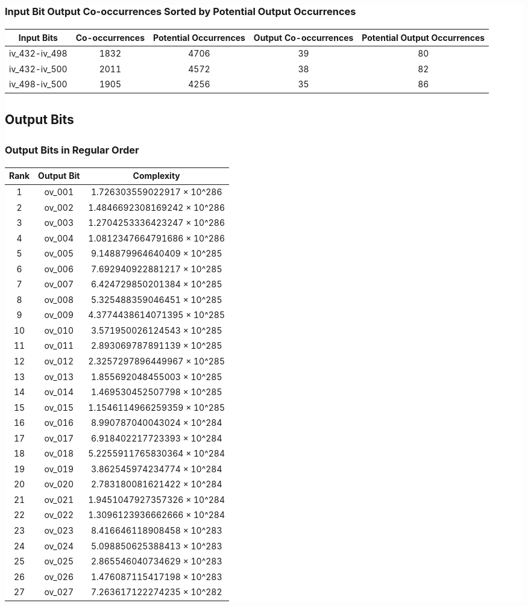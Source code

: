 ### Input Bit Output Co-occurrences Sorted by Potential Output Occurrences

| Input Bits | Co-occurrences | Potential Occurrences | Output Co-occurrences | Potential Output Occurrences |
|:----------:|:--------------:|:---------------------:|:---------------------:|:----------------------------:|
| iv_432-iv_498 | 1832 | 4706 | 39 | 80 |
| iv_432-iv_500 | 2011 | 4572 | 38 | 82 |
| iv_498-iv_500 | 1905 | 4256 | 35 | 86 |

## Output Bits

### Output Bits in Regular Order

| Rank | Output Bit | Complexity |
|:----:|:----------:|:----------:|
| 1 | ov_001 | 1.726303559022917 × 10^286 |
| 2 | ov_002 | 1.4846692308169242 × 10^286 |
| 3 | ov_003 | 1.2704253336423247 × 10^286 |
| 4 | ov_004 | 1.0812347664791686 × 10^286 |
| 5 | ov_005 | 9.148879964640409 × 10^285 |
| 6 | ov_006 | 7.692940922881217 × 10^285 |
| 7 | ov_007 | 6.424729850201384 × 10^285 |
| 8 | ov_008 | 5.325488359046451 × 10^285 |
| 9 | ov_009 | 4.3774438614071395 × 10^285 |
| 10 | ov_010 | 3.571950026124543 × 10^285 |
| 11 | ov_011 | 2.893069787891139 × 10^285 |
| 12 | ov_012 | 2.3257297896449967 × 10^285 |
| 13 | ov_013 | 1.855692048455003 × 10^285 |
| 14 | ov_014 | 1.469530452507798 × 10^285 |
| 15 | ov_015 | 1.1546114966259359 × 10^285 |
| 16 | ov_016 | 8.990787040043024 × 10^284 |
| 17 | ov_017 | 6.918402217723393 × 10^284 |
| 18 | ov_018 | 5.2255911765830364 × 10^284 |
| 19 | ov_019 | 3.862545974234774 × 10^284 |
| 20 | ov_020 | 2.783180081621422 × 10^284 |
| 21 | ov_021 | 1.9451047927357326 × 10^284 |
| 22 | ov_022 | 1.3096123936662666 × 10^284 |
| 23 | ov_023 | 8.416646118908458 × 10^283 |
| 24 | ov_024 | 5.098850625388413 × 10^283 |
| 25 | ov_025 | 2.865546040734629 × 10^283 |
| 26 | ov_026 | 1.476087115417198 × 10^283 |
| 27 | ov_027 | 7.263617122274235 × 10^282 |